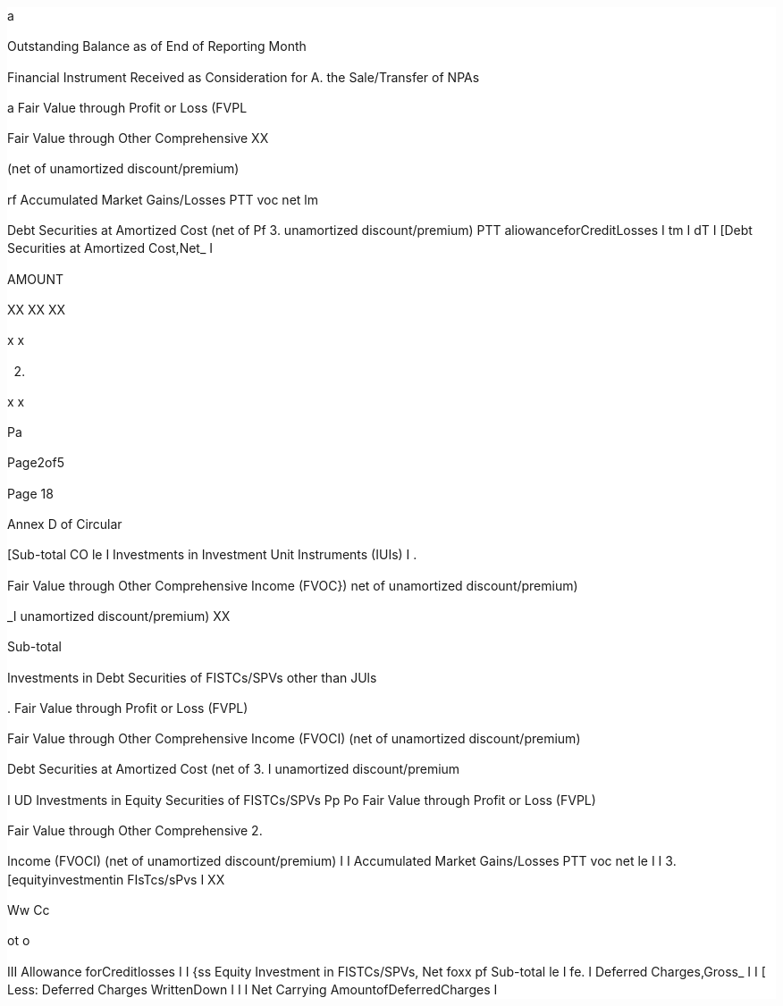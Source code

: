 a

Outstanding Balance as of End of Reporting Month

Financial Instrument Received as Consideration for A. the Sale/Transfer of NPAs

a Fair Value through Profit or Loss (FVPL

Fair Value through Other Comprehensive XX

(net of unamortized discount/premium)

rf Accumulated Market Gains/Losses PTT voc net lm

Debt Securities at Amortized Cost (net of Pf 3. unamortized discount/premium) PTT aliowanceforCreditLosses I tm I dT I [Debt Securities at Amortized Cost,Net_ I

AMOUNT

XX XX XX

x x

2.

x x

Pa

Page2of5

Page 18

Annex D of Circular

[Sub-total CO le I Investments in Investment Unit Instruments (IUIs) I .

Fair Value through Other Comprehensive Income (FVOC}) net of unamortized discount/premium)

_I unamortized discount/premium) XX

Sub-total

Investments in Debt Securities of FISTCs/SPVs other than JUls

. Fair Value through Profit or Loss (FVPL)

Fair Value through Other Comprehensive Income (FVOCI) (net of unamortized discount/premium)

Debt Securities at Amortized Cost (net of 3. I unamortized discount/premium

I UD Investments in Equity Securities of FISTCs/SPVs Pp Po Fair Value through Profit or Loss (FVPL)

Fair Value through Other Comprehensive 2.

Income (FVOCI) (net of unamortized discount/premium) I I Accumulated Market Gains/Losses PTT voc net le I I 3. [equityinvestmentin FIsTcs/sPvs I XX

Ww Cc

ot o

III Allowance forCreditlosses I I {ss Equity Investment in FISTCs/SPVs, Net foxx pf Sub-total le I fe. I Deferred Charges,Gross_ I I [ Less: Deferred Charges WrittenDown I I I Net Carrying AmountofDeferredCharges I
